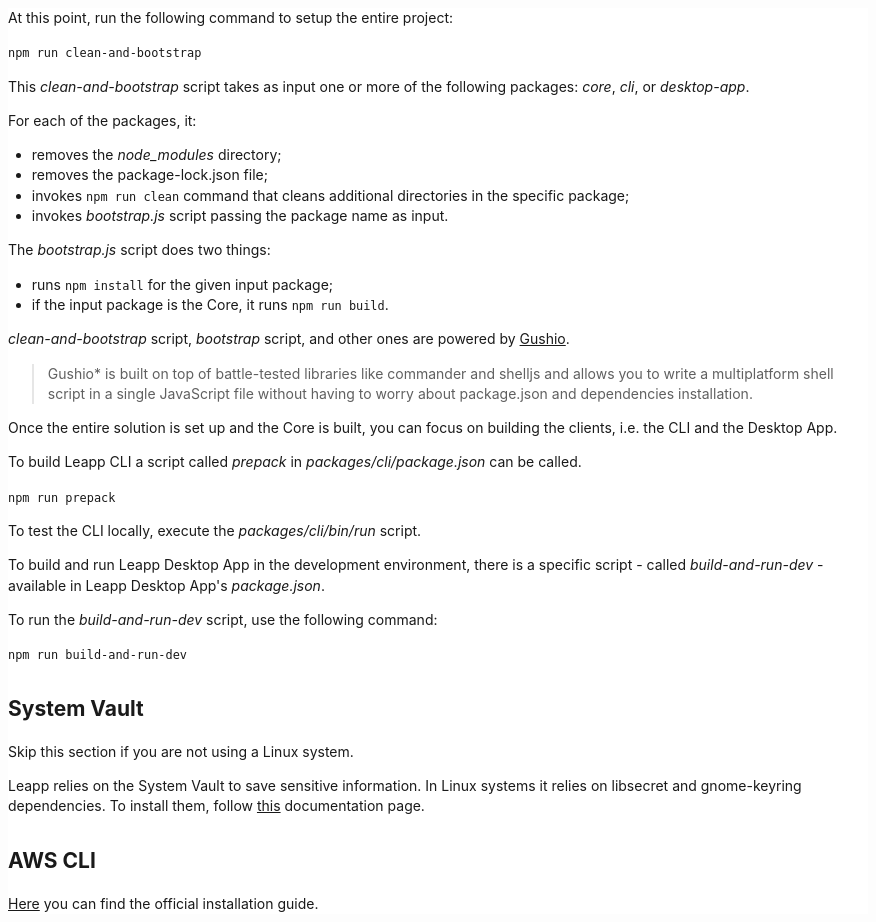 At this point, run the following command to setup the entire project:

```bash
npm run clean-and-bootstrap
```

This _clean-and-bootstrap_ script takes as input one or more of the following packages: _core_, _cli_, or _desktop-app_.

For each of the packages, it:
* removes the _node_modules_ directory;
* removes the package-lock.json file;
* invokes ```npm run clean``` command that cleans additional directories in the specific package;
* invokes _bootstrap.js_ script passing the package name as input.

The _bootstrap.js_ script does two things:
* runs ```npm install``` for the given input package;
* if the input package is the Core, it runs ```npm run build```.

_clean-and-bootstrap_ script, _bootstrap_ script, and other ones are powered by [Gushio](https://github.com/Forge-Srl/gushio).

> Gushio* is built on top of battle-tested libraries like commander and shelljs and allows you to write a multiplatform shell script in a single JavaScript file without having to worry about package.json and dependencies installation.

Once the entire solution is set up and the Core is built, you can focus on building the clients,
i.e. the CLI and the Desktop App.

To build Leapp CLI a script called _prepack_ in _packages/cli/package.json_ can be called.

```bash
npm run prepack
```

To test the CLI locally, execute the _packages/cli/bin/run_ script.

To build and run Leapp Desktop App in the development environment, there is a specific script - called _build-and-run-dev_ -
available in Leapp Desktop App's _package.json_.
 
To run the _build-and-run-dev_ script, use the following command:

```bash
npm run build-and-run-dev
```

## System Vault

Skip this section if you are not using a Linux system.

Leapp relies on the System Vault to save sensitive information. In Linux systems it relies on libsecret and gnome-keyring dependencies. To install them, follow [this](https://docs.leapp.cloud/latest/installation/requirements/) documentation page.

## AWS CLI

[Here](https://docs.aws.amazon.com/cli/latest/userguide/getting-started-install.html) you can find the official installation guide.
